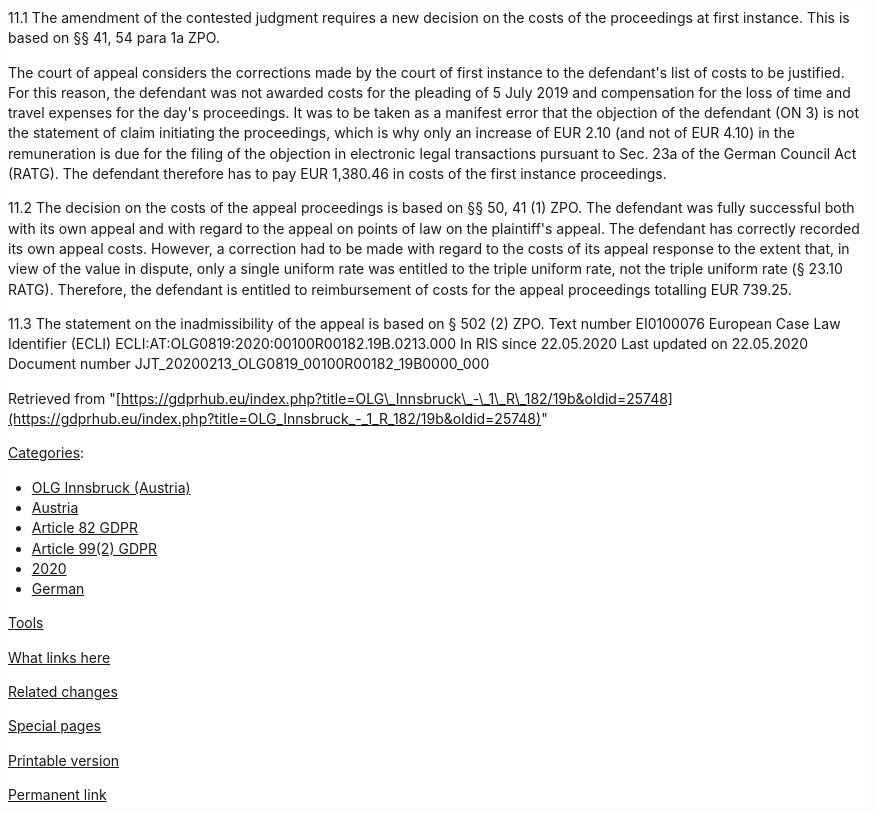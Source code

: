 11.1 The amendment of the contested judgment requires a new decision on the costs of the proceedings at first instance. This is based on §§ 41, 54 para 1a ZPO.

The court of appeal considers the corrections made by the court of first instance to the defendant's list of costs to be justified. For this reason, the defendant was not awarded costs for the pleading of 5 July 2019 and compensation for the loss of time and travel expenses for the day's proceedings. It was to be taken as a manifest error that the objection of the defendant (ON 3) is not the statement of claim initiating the proceedings, which is why only an increase of EUR 2.10 (and not of EUR 4.10) in the remuneration is due for the filing of the objection in electronic legal transactions pursuant to Sec. 23a of the German Council Act (RATG). The defendant therefore has to pay EUR 1,380.46 in costs of the first instance proceedings.

11.2 The decision on the costs of the appeal proceedings is based on §§ 50, 41 (1) ZPO. The defendant was fully successful both with its own appeal and with regard to the appeal on points of law on the plaintiff's appeal. The defendant has correctly recorded its own appeal costs. However, a correction had to be made with regard to the costs of its appeal response to the extent that, in view of the value in dispute, only a single uniform rate was entitled to the triple uniform rate, not the triple uniform rate (§ 23.10 RATG). Therefore, the defendant is entitled to reimbursement of costs for the appeal proceedings totalling EUR 739.25.

11.3 The statement on the inadmissibility of the appeal is based on § 502 (2) ZPO.
Text number
EI0100076 European Case Law Identifier (ECLI)
ECLI:AT:OLG0819:2020:00100R00182.19B.0213.000
In RIS since
22.05.2020 Last updated on
22.05.2020 Document number
JJT\_20200213\_OLG0819\_00100R00182\_19B0000\_000 

Retrieved from "[https://gdprhub.eu/index.php?title=OLG\_Innsbruck\_-\_1\_R\_182/19b&oldid=25748](https://gdprhub.eu/index.php?title=OLG_Innsbruck_-_1_R_182/19b&oldid=25748)"

[Categories](/index.php?title=Special:Categories "Special:Categories"):

*   [OLG Innsbruck (Austria)](/index.php?title=Category:OLG_Innsbruck_\(Austria\) "Category:OLG Innsbruck (Austria)")
*   [Austria](/index.php?title=Category:Austria "Category:Austria")
*   [Article 82 GDPR](/index.php?title=Category:Article_82_GDPR "Category:Article 82 GDPR")
*   [Article 99(2) GDPR](/index.php?title=Category:Article_99\(2\)_GDPR "Category:Article 99(2) GDPR")
*   [2020](/index.php?title=Category:2020 "Category:2020")
*   [German](/index.php?title=Category:German "Category:German")

[Tools](#)

[What links here](/index.php?title=Special:WhatLinksHere/OLG_Innsbruck_-_1_R_182/19b "A list of all wiki pages that link here [j]")

[Related changes](/index.php?title=Special:RecentChangesLinked/OLG_Innsbruck_-_1_R_182/19b "Recent changes in pages linked from this page [k]")

[Special pages](/index.php?title=Special:SpecialPages "A list of all special pages [q]")

[Printable version](javascript:print\(\); "Printable version of this page [p]")

[Permanent link](/index.php?title=OLG_Innsbruck_-_1_R_182/19b&oldid=25748 "Permanent link to this revision of this page")
